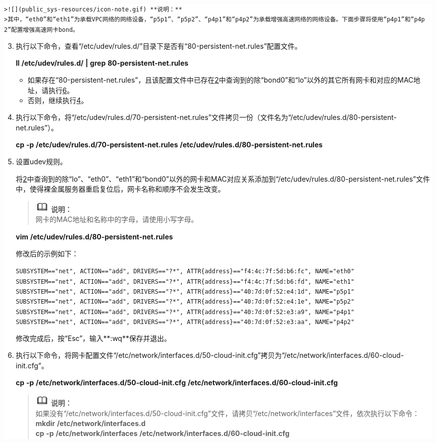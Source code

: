     >![](public_sys-resources/icon-note.gif) **说明：**   
    >其中，“eth0”和“eth1”为承载VPC网络的网络设备，“p5p1”、“p5p2”、“p4p1”和“p4p2”为承载增强高速网络的网络设备。下面步骤将使用“p4p1”和“p4p2”配置增强高速网卡bond。  

3.  执行以下命令，查看“/etc/udev/rules.d/”目录下是否有“80-persistent-net.rules”配置文件。

    **ll** **/etc/udev/rules.d/** **|** **grep** **80-persistent-net.rules**

    -   如果存在“80-persistent-net.rules”，且该配置文件中已存在[2](#li0616194735713)中查询到的除“bond0”和“lo”以外的其它所有网卡和对应的MAC地址，请执行[6](#li283725272415)。
    -   否则，继续执行[4](#li116366367312)。

4.  <a name="li116366367312"></a>执行以下命令，将“/etc/udev/rules.d/70-persistent-net.rules”文件拷贝一份（文件名为“/etc/udev/rules.d/80-persistent-net.rules”）。

    **cp** **-p** **/etc/udev/rules.d/70-persistent-net.rules** **/etc/udev/rules.d/80-persistent-net.rules**

5.  设置udev规则。

    将[2](#li0616194735713)中查询到的除“lo”、“eth0”、“eth1”和“bond0”以外的网卡和MAC对应关系添加到“/etc/udev/rules.d/80-persistent-net.rules”文件中，使得裸金属服务器重启复位后，网卡名称和顺序不会发生改变。

    >![](public_sys-resources/icon-note.gif) **说明：**   
    >网卡的MAC地址和名称中的字母，请使用小写字母。  

    **vim** **/etc/udev/rules.d/80-persistent-net.rules**

    修改后的示例如下：

    ```
    SUBSYSTEM=="net", ACTION=="add", DRIVERS=="?*", ATTR{address}=="f4:4c:7f:5d:b6:fc", NAME="eth0"
    SUBSYSTEM=="net", ACTION=="add", DRIVERS=="?*", ATTR{address}=="f4:4c:7f:5d:b6:fd", NAME="eth1"
    SUBSYSTEM=="net", ACTION=="add", DRIVERS=="?*", ATTR{address}=="40:7d:0f:52:e4:1d", NAME="p5p1"
    SUBSYSTEM=="net", ACTION=="add", DRIVERS=="?*", ATTR{address}=="40:7d:0f:52:e4:1e", NAME="p5p2"
    SUBSYSTEM=="net", ACTION=="add", DRIVERS=="?*", ATTR{address}=="40:7d:0f:52:e3:a9", NAME="p4p1"
    SUBSYSTEM=="net", ACTION=="add", DRIVERS=="?*", ATTR{address}=="40:7d:0f:52:e3:aa", NAME="p4p2"
    ```

    修改完成后，按“Esc”，输入**:wq**保存并退出。

6.  <a name="li283725272415"></a>执行以下命令，将网卡配置文件“/etc/network/interfaces.d/50-cloud-init.cfg”拷贝为“/etc/network/interfaces.d/60-cloud-init.cfg”。

    **cp** **-p** **/etc/network/interfaces.d/50-cloud-init.cfg** **/etc/network/interfaces.d/60-cloud-init.cfg**

    >![](public_sys-resources/icon-note.gif) **说明：**   
    >如果没有“/etc/network/interfaces.d/50-cloud-init.cfg”文件，请拷贝“/etc/network/interfaces”文件，依次执行以下命令：  
    >**mkdir** **/etc/network/interfaces.d**  
    >**cp** **-p** **/etc/network/interfaces** **/etc/network/interfaces.d/60-cloud-init.cfg**  
